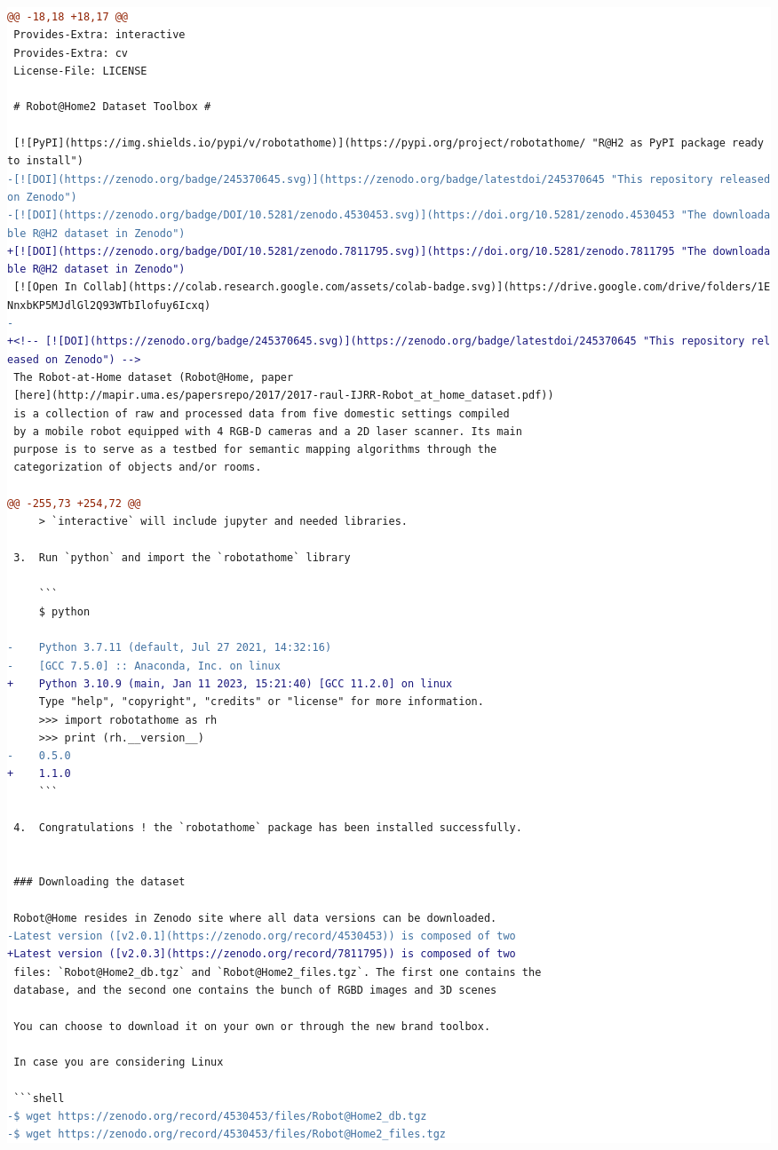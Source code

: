 ```diff
@@ -18,18 +18,17 @@
 Provides-Extra: interactive
 Provides-Extra: cv
 License-File: LICENSE
 
 # Robot@Home2 Dataset Toolbox #
 
 [![PyPI](https://img.shields.io/pypi/v/robotathome)](https://pypi.org/project/robotathome/ "R@H2 as PyPI package ready to install")
-[![DOI](https://zenodo.org/badge/245370645.svg)](https://zenodo.org/badge/latestdoi/245370645 "This repository released on Zenodo")
-[![DOI](https://zenodo.org/badge/DOI/10.5281/zenodo.4530453.svg)](https://doi.org/10.5281/zenodo.4530453 "The downloadable R@H2 dataset in Zenodo")
+[![DOI](https://zenodo.org/badge/DOI/10.5281/zenodo.7811795.svg)](https://doi.org/10.5281/zenodo.7811795 "The downloadable R@H2 dataset in Zenodo")
 [![Open In Collab](https://colab.research.google.com/assets/colab-badge.svg)](https://drive.google.com/drive/folders/1ENnxbKP5MJdlGl2Q93WTbIlofuy6Icxq)
-
+<!-- [![DOI](https://zenodo.org/badge/245370645.svg)](https://zenodo.org/badge/latestdoi/245370645 "This repository released on Zenodo") -->
 The Robot-at-Home dataset (Robot@Home, paper
 [here](http://mapir.uma.es/papersrepo/2017/2017-raul-IJRR-Robot_at_home_dataset.pdf))
 is a collection of raw and processed data from five domestic settings compiled
 by a mobile robot equipped with 4 RGB-D cameras and a 2D laser scanner. Its main
 purpose is to serve as a testbed for semantic mapping algorithms through the
 categorization of objects and/or rooms.
 
@@ -255,73 +254,72 @@
     > `interactive` will include jupyter and needed libraries.
 
 3.  Run `python` and import the `robotathome` library
 
     ```
     $ python
 
-    Python 3.7.11 (default, Jul 27 2021, 14:32:16) 
-    [GCC 7.5.0] :: Anaconda, Inc. on linux
+    Python 3.10.9 (main, Jan 11 2023, 15:21:40) [GCC 11.2.0] on linux
     Type "help", "copyright", "credits" or "license" for more information.
     >>> import robotathome as rh
     >>> print (rh.__version__)
-    0.5.0
+    1.1.0
     ```
 
 4.  Congratulations ! the `robotathome` package has been installed successfully.
 
 
 ### Downloading the dataset
 
 Robot@Home resides in Zenodo site where all data versions can be downloaded.
-Latest version ([v2.0.1](https://zenodo.org/record/4530453)) is composed of two
+Latest version ([v2.0.3](https://zenodo.org/record/7811795)) is composed of two
 files: `Robot@Home2_db.tgz` and `Robot@Home2_files.tgz`. The first one contains the
 database, and the second one contains the bunch of RGBD images and 3D scenes
 
 You can choose to download it on your own or through the new brand toolbox.
 
 In case you are considering Linux
 
 ```shell
-$ wget https://zenodo.org/record/4530453/files/Robot@Home2_db.tgz
-$ wget https://zenodo.org/record/4530453/files/Robot@Home2_files.tgz
```